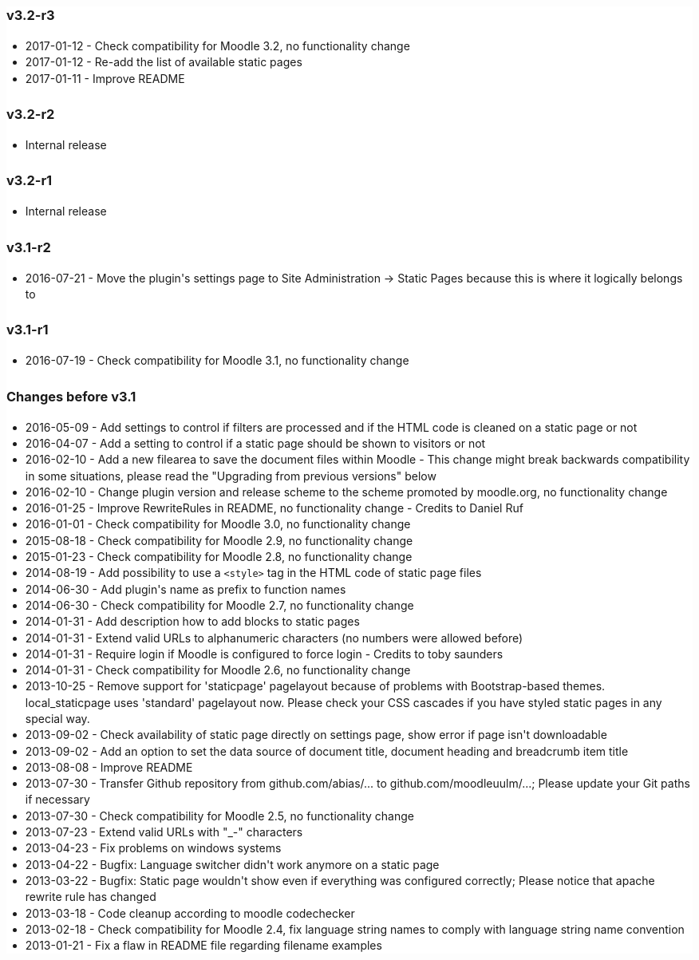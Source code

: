 ### v3.2-r3

* 2017-01-12 - Check compatibility for Moodle 3.2, no functionality change
* 2017-01-12 - Re-add the list of available static pages
* 2017-01-11 - Improve README

### v3.2-r2

* Internal release

### v3.2-r1

* Internal release

### v3.1-r2

* 2016-07-21 - Move the plugin's settings page to Site Administration -> Static Pages because this is where it logically belongs to

### v3.1-r1

* 2016-07-19 - Check compatibility for Moodle 3.1, no functionality change

### Changes before v3.1

* 2016-05-09 - Add settings to control if filters are processed and if the HTML code is cleaned on a static page or not
* 2016-04-07 - Add a setting to control if a static page should be shown to visitors or not
* 2016-02-10 - Add a new filearea to save the document files within Moodle - This change might break backwards compatibility in some situations, please read the "Upgrading from previous versions" below
* 2016-02-10 - Change plugin version and release scheme to the scheme promoted by moodle.org, no functionality change
* 2016-01-25 - Improve RewriteRules in README, no functionality change - Credits to Daniel Ruf
* 2016-01-01 - Check compatibility for Moodle 3.0, no functionality change
* 2015-08-18 - Check compatibility for Moodle 2.9, no functionality change
* 2015-01-23 - Check compatibility for Moodle 2.8, no functionality change
* 2014-08-19 - Add possibility to use a `<style>` tag in the HTML code of static page files
* 2014-06-30 - Add plugin's name as prefix to function names
* 2014-06-30 - Check compatibility for Moodle 2.7, no functionality change
* 2014-01-31 - Add description how to add blocks to static pages
* 2014-01-31 - Extend valid URLs to alphanumeric characters (no numbers were allowed before)
* 2014-01-31 - Require login if Moodle is configured to force login - Credits to toby saunders
* 2014-01-31 - Check compatibility for Moodle 2.6, no functionality change
* 2013-10-25 - Remove support for 'staticpage' pagelayout because of problems with Bootstrap-based themes. local_staticpage uses 'standard' pagelayout now. Please check your CSS cascades if you have styled static pages in any special way.
* 2013-09-02 - Check availability of static page directly on settings page, show error if page isn't downloadable
* 2013-09-02 - Add an option to set the data source of document title, document heading and breadcrumb item title
* 2013-08-08 - Improve README
* 2013-07-30 - Transfer Github repository from github.com/abias/... to github.com/moodleuulm/...; Please update your Git paths if necessary
* 2013-07-30 - Check compatibility for Moodle 2.5, no functionality change
* 2013-07-23 - Extend valid URLs with "_-" characters
* 2013-04-23 - Fix problems on windows systems
* 2013-04-22 - Bugfix: Language switcher didn't work anymore on a static page
* 2013-03-22 - Bugfix: Static page wouldn't show even if everything was configured correctly; Please notice that apache rewrite rule has changed
* 2013-03-18 - Code cleanup according to moodle codechecker
* 2013-02-18 - Check compatibility for Moodle 2.4, fix language string names to comply with language string name convention
* 2013-01-21 - Fix a flaw in README file regarding filename examples